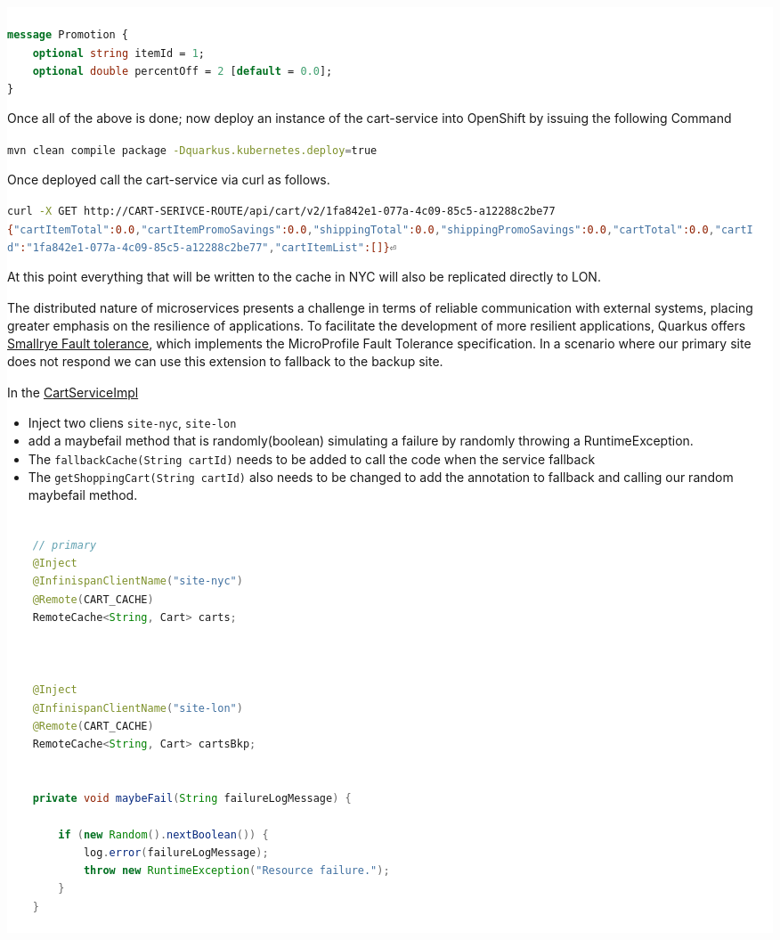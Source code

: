 ```protobuf

message Promotion {
    optional string itemId = 1;
    optional double percentOff = 2 [default = 0.0];
}
```

Once all of the above is done; now deploy an instance of the cart-service into OpenShift by issuing the following Command

```bash
mvn clean compile package -Dquarkus.kubernetes.deploy=true
```

Once deployed call the cart-service via curl as follows.
```bash
curl -X GET http://CART-SERIVCE-ROUTE/api/cart/v2/1fa842e1-077a-4c09-85c5-a12288c2be77
{"cartItemTotal":0.0,"cartItemPromoSavings":0.0,"shippingTotal":0.0,"shippingPromoSavings":0.0,"cartTotal":0.0,"cartId":"1fa842e1-077a-4c09-85c5-a12288c2be77","cartItemList":[]}⏎
```

At this point everything that will be written to the cache in NYC will also be replicated directly to LON. 


The distributed nature of microservices presents a challenge in terms of reliable communication with external systems, 
placing greater emphasis on the resilience of applications. To facilitate the development of more resilient applications, 
Quarkus offers [Smallrye Fault tolerance](https://quarkus.io/guides/smallrye-fault-tolerance), which implements the MicroProfile Fault Tolerance specification.
In a scenario where our primary site does not respond we can use this extension to fallback to the backup site. 

In the [CartServiceImpl](src/main/java/org/coolstore/cart/service/CartServiceImpl.java)
- Inject two cliens `site-nyc`, `site-lon`
- add a maybefail method that is randomly(boolean) simulating a failure by randomly throwing a RuntimeException.
- The `fallbackCache(String cartId)` needs to be added to call the code when the service fallback
- The `getShoppingCart(String cartId)` also needs to be changed to add the annotation to fallback and calling our random maybefail method.

```java

    // primary
    @Inject
    @InfinispanClientName("site-nyc")
    @Remote(CART_CACHE)
    RemoteCache<String, Cart> carts;



    @Inject
    @InfinispanClientName("site-lon")
    @Remote(CART_CACHE)
    RemoteCache<String, Cart> cartsBkp;


    private void maybeFail(String failureLogMessage) {

        if (new Random().nextBoolean()) {
            log.error(failureLogMessage);
            throw new RuntimeException("Resource failure.");
        }
    }



```